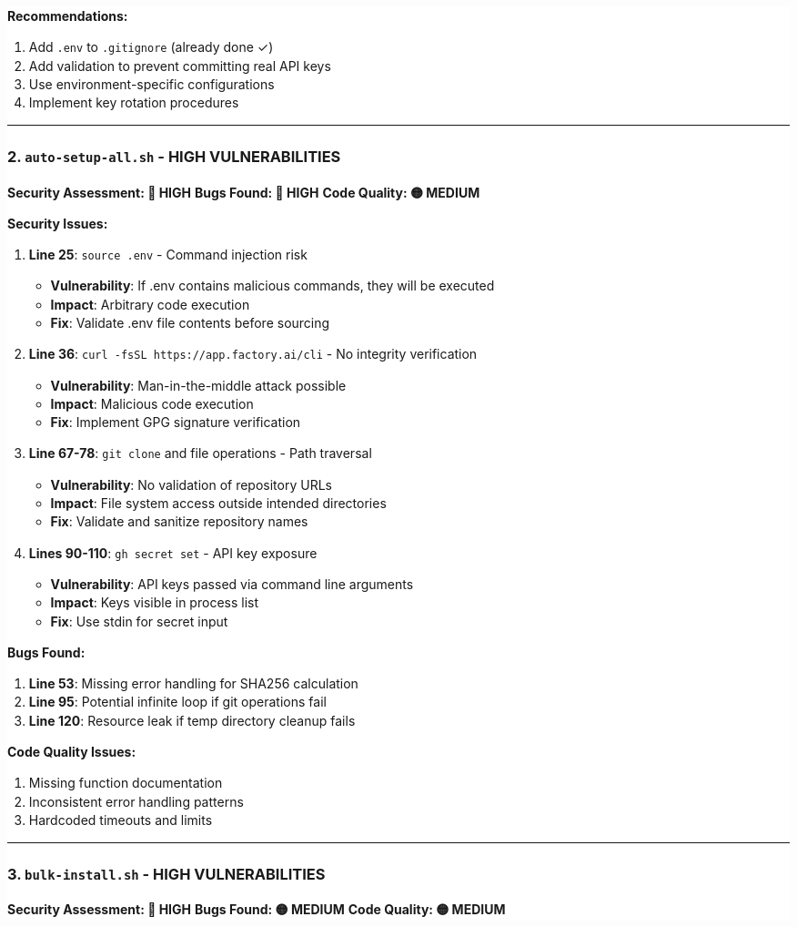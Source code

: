 **Recommendations:**
1. Add `.env` to `.gitignore` (already done ✓)
2. Add validation to prevent committing real API keys
3. Use environment-specific configurations
4. Implement key rotation procedures

---

### 2. `auto-setup-all.sh` - HIGH VULNERABILITIES

**Security Assessment: 🔴 HIGH**
**Bugs Found: 🔴 HIGH** 
**Code Quality: 🟡 MEDIUM**

**Security Issues:**

1. **Line 25**: `source .env` - Command injection risk
   - **Vulnerability**: If .env contains malicious commands, they will be executed
   - **Impact**: Arbitrary code execution
   - **Fix**: Validate .env file contents before sourcing

2. **Line 36**: `curl -fsSL https://app.factory.ai/cli` - No integrity verification
   - **Vulnerability**: Man-in-the-middle attack possible
   - **Impact**: Malicious code execution
   - **Fix**: Implement GPG signature verification

3. **Line 67-78**: `git clone` and file operations - Path traversal
   - **Vulnerability**: No validation of repository URLs
   - **Impact**: File system access outside intended directories
   - **Fix**: Validate and sanitize repository names

4. **Lines 90-110**: `gh secret set` - API key exposure
   - **Vulnerability**: API keys passed via command line arguments
   - **Impact**: Keys visible in process list
   - **Fix**: Use stdin for secret input

**Bugs Found:**

1. **Line 53**: Missing error handling for SHA256 calculation
2. **Line 95**: Potential infinite loop if git operations fail
3. **Line 120**: Resource leak if temp directory cleanup fails

**Code Quality Issues:**

1. Missing function documentation
2. Inconsistent error handling patterns
3. Hardcoded timeouts and limits

---

### 3. `bulk-install.sh` - HIGH VULNERABILITIES

**Security Assessment: 🔴 HIGH**
**Bugs Found: 🟡 MEDIUM**
**Code Quality: 🟡 MEDIUM**
